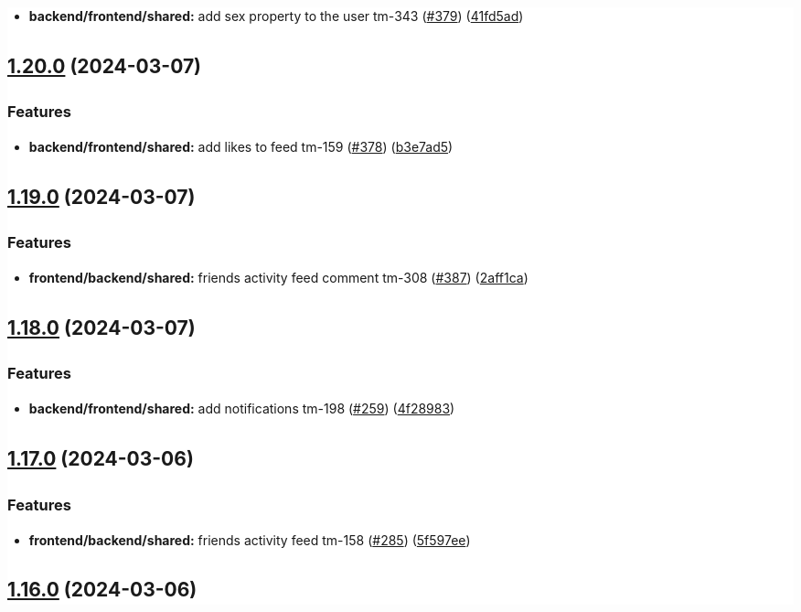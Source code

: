 * **backend/frontend/shared:** add sex property to the user tm-343 ([#379](https://github.com/BinaryStudioAcademy/bsa-winter-2023-2024-trackmates/issues/379)) ([41fd5ad](https://github.com/BinaryStudioAcademy/bsa-winter-2023-2024-trackmates/commit/41fd5ad815b434622d8c98eb685a4a9c68460bc6))

## [1.20.0](https://github.com/BinaryStudioAcademy/bsa-winter-2023-2024-trackmates/compare/shared-v1.19.0...shared-v1.20.0) (2024-03-07)


### Features

* **backend/frontend/shared:** add likes to feed tm-159 ([#378](https://github.com/BinaryStudioAcademy/bsa-winter-2023-2024-trackmates/issues/378)) ([b3e7ad5](https://github.com/BinaryStudioAcademy/bsa-winter-2023-2024-trackmates/commit/b3e7ad5a080fea31c2a8d90700437cf9feba8e10))

## [1.19.0](https://github.com/BinaryStudioAcademy/bsa-winter-2023-2024-trackmates/compare/shared-v1.18.0...shared-v1.19.0) (2024-03-07)


### Features

* **frontend/backend/shared:** friends activity feed comment tm-308 ([#387](https://github.com/BinaryStudioAcademy/bsa-winter-2023-2024-trackmates/issues/387)) ([2aff1ca](https://github.com/BinaryStudioAcademy/bsa-winter-2023-2024-trackmates/commit/2aff1ca6b2a7b0e1640ee9b736322b647516d965))

## [1.18.0](https://github.com/BinaryStudioAcademy/bsa-winter-2023-2024-trackmates/compare/shared-v1.17.0...shared-v1.18.0) (2024-03-07)


### Features

* **backend/frontend/shared:** add notifications tm-198 ([#259](https://github.com/BinaryStudioAcademy/bsa-winter-2023-2024-trackmates/issues/259)) ([4f28983](https://github.com/BinaryStudioAcademy/bsa-winter-2023-2024-trackmates/commit/4f28983e6df7a324099d3960d09486f527fd02ae))

## [1.17.0](https://github.com/BinaryStudioAcademy/bsa-winter-2023-2024-trackmates/compare/shared-v1.16.0...shared-v1.17.0) (2024-03-06)


### Features

* **frontend/backend/shared:** friends activity feed tm-158 ([#285](https://github.com/BinaryStudioAcademy/bsa-winter-2023-2024-trackmates/issues/285)) ([5f597ee](https://github.com/BinaryStudioAcademy/bsa-winter-2023-2024-trackmates/commit/5f597eef084762fd2aae20bedf3d795b9a94090a))

## [1.16.0](https://github.com/BinaryStudioAcademy/bsa-winter-2023-2024-trackmates/compare/shared-v1.15.0...shared-v1.16.0) (2024-03-06)
